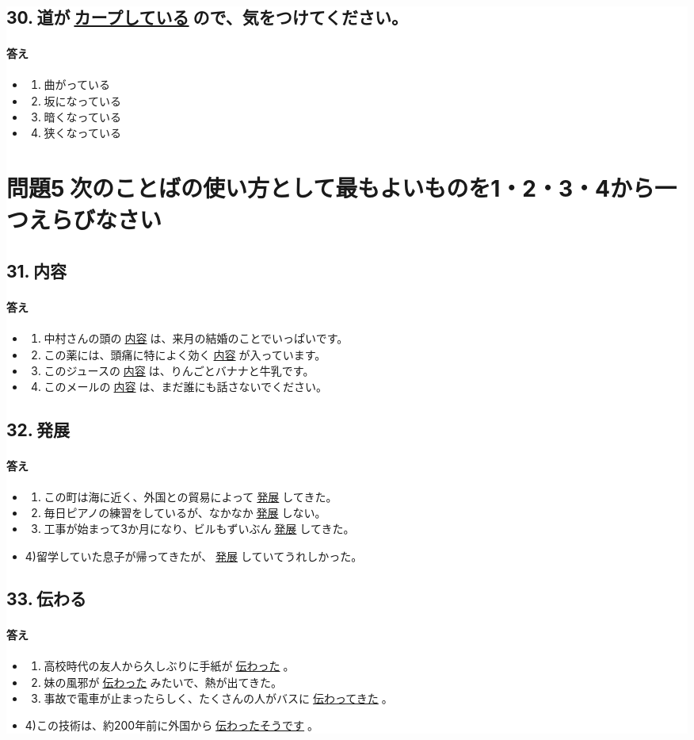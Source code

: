 

## 30. 道が <u>カープしている</u> ので、気をつけてください。

#### 答え

- 1) 曲がっている

- 2) 坂になっている

- 3) 暗くなっている

- 4) 狭くなっている



# 問題5 次のことばの使い方として最もよいものを1・2・3・4から一つえらびなさい

## 31. 内容

#### 答え

- 1) 中村さんの頭の <u>内容</u> は、来月の結婚のことでいっぱいです。

- 2) この薬には、頭痛に特によく効く <u>内容</u> が入っています。

- 3) このジュースの <u>内容</u> は、りんごとバナナと牛乳です。

- 4) このメールの <u>内容</u> は、まだ誰にも話さないでください。



## 32. 発展

#### 答え

- 1) この町は海に近く、外国との貿易によって <u>発展</u> してきた。

- 2) 毎日ピアノの練習をしているが、なかなか <u>発展</u> しない。

- 3) 工事が始まって3か月になり、ビルもずいぶん <u>発展</u> してきた。

- 4)留学していた息子が帰ってきたが、 <u>発展</u> していてうれしかった。



## 33. 伝わる

#### 答え

- 1) 高校時代の友人から久しぶりに手紙が <u>伝わった</u> 。

- 2) 妹の風邪が <u>伝わった</u> みたいで、熱が出てきた。

- 3) 事故で電車が止まったらしく、たくさんの人がバスに <u>伝わってきた</u> 。

- 4)この技術は、約200年前に外国から <u>伝わったそうです</u> 。
